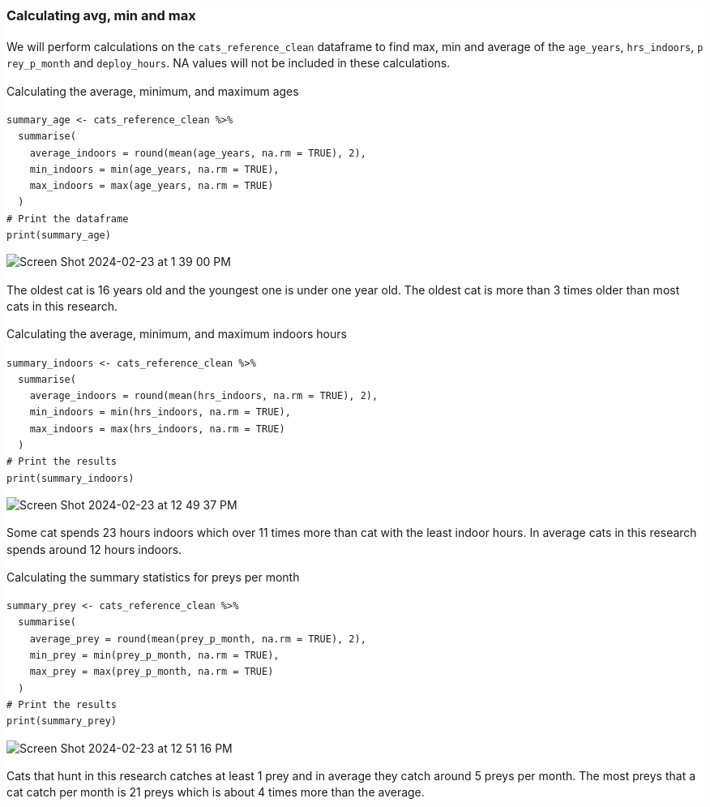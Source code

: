 ### Calculating avg, min and max
We will perform calculations on the `cats_reference_clean` dataframe to find max, min and average of the `age_years`, `hrs_indoors`, `prey_p_month` and `deploy_hours`. NA values will not be included in these calculations.

Calculating the average, minimum, and maximum ages
```
summary_age <- cats_reference_clean %>%
  summarise(
    average_indoors = round(mean(age_years, na.rm = TRUE), 2),
    min_indoors = min(age_years, na.rm = TRUE),
    max_indoors = max(age_years, na.rm = TRUE)
  )
# Print the dataframe
print(summary_age)
```
![Screen Shot 2024-02-23 at 1 39 00 PM](https://github.com/ksadangrit/cats_nz/assets/156267785/e3156de0-9b0e-47bb-bcd8-da91d1195835)

The oldest cat is 16 years old and the youngest one is under one year old. The oldest cat is more than 3 times older than most cats in this research.

Calculating the average, minimum, and maximum indoors hours
```
summary_indoors <- cats_reference_clean %>%
  summarise(
    average_indoors = round(mean(hrs_indoors, na.rm = TRUE), 2),
    min_indoors = min(hrs_indoors, na.rm = TRUE),
    max_indoors = max(hrs_indoors, na.rm = TRUE)
  )
# Print the results
print(summary_indoors)
```
![Screen Shot 2024-02-23 at 12 49 37 PM](https://github.com/ksadangrit/cats_nz/assets/156267785/7bcedb1f-dbce-4e2a-86fd-88174b19caeb)

Some cat spends 23 hours indoors which over 11 times more than cat with the least indoor hours. In average cats in this research spends around 12 hours indoors.

Calculating the summary statistics for preys per month
```
summary_prey <- cats_reference_clean %>%
  summarise(
    average_prey = round(mean(prey_p_month, na.rm = TRUE), 2),
    min_prey = min(prey_p_month, na.rm = TRUE),
    max_prey = max(prey_p_month, na.rm = TRUE)
  )
# Print the results
print(summary_prey)
```
![Screen Shot 2024-02-23 at 12 51 16 PM](https://github.com/ksadangrit/cats_nz/assets/156267785/b8a2e972-b083-41e0-9b76-41551f784994)

Cats that hunt in this research catches at least 1 prey and in average they catch around 5 preys per month. The most preys that a cat catch per month is 21 preys which is about 4 times more than the average.
